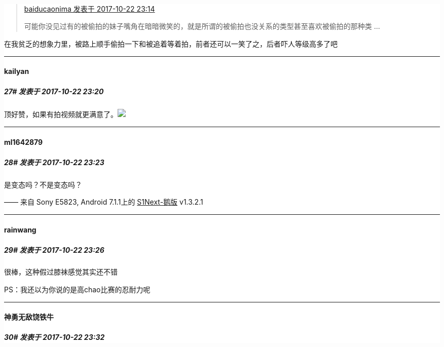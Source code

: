 

<blockquote><a href="httphttps://bbs.saraba1st.com/2b/forum.php?mod=redirect&amp;goto=findpost&amp;pid=37552135&amp;ptid=1558234" target="_blank">baiducaonima 发表于 2017-10-22 23:14</a>

可能你没见过有的被偷拍的妹子嘴角在暗暗微笑的，就是所谓的被偷拍也没关系的类型甚至喜欢被偷拍的那种类 ...</blockquote>
在我贫乏的想象力里，被路上顺手偷拍一下和被追着等着拍，前者还可以一笑了之，后者吓人等级高多了吧







-----

####  kailyan  
##### 27#       发表于 2017-10-22 23:20




顶好赞，如果有拍视频就更满意了。<img src="https://static.saraba1st.com/image/smiley/face2017/067.png" referrerpolicy="no-referrer">







-----

####  ml1642879  
##### 28#       发表于 2017-10-22 23:23




是变态吗？不是变态吗？

—— 来自 Sony E5823, Android 7.1.1上的 [S1Next-鹅版](https://github.com/ykrank/S1-Next/releases) v1.3.2.1







-----

####  rainwang  
##### 29#       发表于 2017-10-22 23:26




很棒，这种假过膝袜感觉其实还不错

PS：我还以为你说的是高chao比赛的忍耐力呢







-----

####  神勇无敌饶铁牛  
##### 30#       发表于 2017-10-22 23:32
